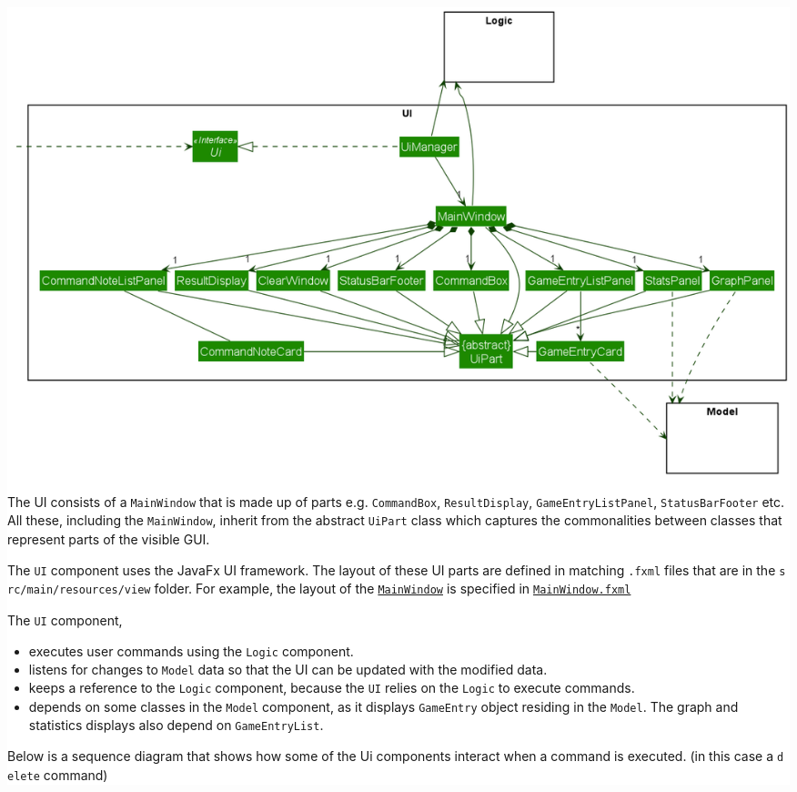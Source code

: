 ![Structure of the UI Component](images/UiClassDiagram.png)

The UI consists of a `MainWindow` that is made up of parts e.g. `CommandBox`, `ResultDisplay`, `GameEntryListPanel`,
`StatusBarFooter` etc. All these, including the `MainWindow`, inherit from the abstract `UiPart` class which captures
the commonalities between classes that represent parts of the visible GUI.

The `UI` component uses the JavaFx UI framework. The layout of these UI parts are defined in matching `.fxml` files
that are in the `src/main/resources/view` folder. For example, the layout of the
[`MainWindow`](https://github.com/AY2122S1-CS2103T-W13-3/tp/blob/master/src/main/java/seedu/gamebook/ui/MainWindow.java)
is specified in [`MainWindow.fxml`](https://github.com/AY2122S1-CS2103T-W13-3/tp/blob/master/src/main/resources/view/MainWindow.fxml)

The `UI` component,

* executes user commands using the `Logic` component.
* listens for changes to `Model` data so that the UI can be updated with the modified data.
* keeps a reference to the `Logic` component, because the `UI` relies on the `Logic` to execute commands.
* depends on some classes in the `Model` component, as it displays `GameEntry` object residing in the `Model`. The graph
and statistics displays also depend on `GameEntryList`.

Below is a sequence diagram that shows how some of the Ui components interact when a command is executed. (in this case a `delete` command)
